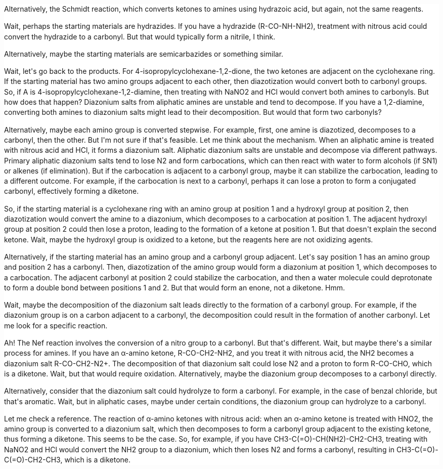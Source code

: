 Alternatively, the Schmidt reaction, which converts ketones to amines using hydrazoic acid, but again, not the same reagents.

Wait, perhaps the starting materials are hydrazides. If you have a hydrazide (R-CO-NH-NH2), treatment with nitrous acid could convert the hydrazide to a carbonyl. But that would typically form a nitrile, I think. 

Alternatively, maybe the starting materials are semicarbazides or something similar. 

Wait, let's go back to the products. For 4-isopropylcyclohexane-1,2-dione, the two ketones are adjacent on the cyclohexane ring. If the starting material has two amino groups adjacent to each other, then diazotization would convert both to carbonyl groups. So, if A is 4-isopropylcyclohexane-1,2-diamine, then treating with NaNO2 and HCl would convert both amines to carbonyls. But how does that happen? Diazonium salts from aliphatic amines are unstable and tend to decompose. If you have a 1,2-diamine, converting both amines to diazonium salts might lead to their decomposition. But would that form two carbonyls?

Alternatively, maybe each amino group is converted stepwise. For example, first, one amine is diazotized, decomposes to a carbonyl, then the other. But I'm not sure if that's feasible. Let me think about the mechanism. When an aliphatic amine is treated with nitrous acid and HCl, it forms a diazonium salt. Aliphatic diazonium salts are unstable and decompose via different pathways. Primary aliphatic diazonium salts tend to lose N2 and form carbocations, which can then react with water to form alcohols (if SN1) or alkenes (if elimination). But if the carbocation is adjacent to a carbonyl group, maybe it can stabilize the carbocation, leading to a different outcome. For example, if the carbocation is next to a carbonyl, perhaps it can lose a proton to form a conjugated carbonyl, effectively forming a diketone. 

So, if the starting material is a cyclohexane ring with an amino group at position 1 and a hydroxyl group at position 2, then diazotization would convert the amine to a diazonium, which decomposes to a carbocation at position 1. The adjacent hydroxyl group at position 2 could then lose a proton, leading to the formation of a ketone at position 1. But that doesn't explain the second ketone. Wait, maybe the hydroxyl group is oxidized to a ketone, but the reagents here are not oxidizing agents. 

Alternatively, if the starting material has an amino group and a carbonyl group adjacent. Let's say position 1 has an amino group and position 2 has a carbonyl. Then, diazotization of the amino group would form a diazonium at position 1, which decomposes to a carbocation. The adjacent carbonyl at position 2 could stabilize the carbocation, and then a water molecule could deprotonate to form a double bond between positions 1 and 2. But that would form an enone, not a diketone. Hmm.

Wait, maybe the decomposition of the diazonium salt leads directly to the formation of a carbonyl group. For example, if the diazonium group is on a carbon adjacent to a carbonyl, the decomposition could result in the formation of another carbonyl. Let me look for a specific reaction. 

Ah! The Nef reaction involves the conversion of a nitro group to a carbonyl. But that's different. Wait, but maybe there's a similar process for amines. If you have an α-amino ketone, R-CO-CH2-NH2, and you treat it with nitrous acid, the NH2 becomes a diazonium salt R-CO-CH2-N2+. The decomposition of that diazonium salt could lose N2 and a proton to form R-CO-CHO, which is a diketone. Wait, but that would require oxidation. Alternatively, maybe the diazonium group decomposes to a carbonyl directly. 

Alternatively, consider that the diazonium salt could hydrolyze to form a carbonyl. For example, in the case of benzal chloride, but that's aromatic. Wait, but in aliphatic cases, maybe under certain conditions, the diazonium group can hydrolyze to a carbonyl. 

Let me check a reference. The reaction of α-amino ketones with nitrous acid: when an α-amino ketone is treated with HNO2, the amino group is converted to a diazonium salt, which then decomposes to form a carbonyl group adjacent to the existing ketone, thus forming a diketone. This seems to be the case. So, for example, if you have CH3-C(=O)-CH(NH2)-CH2-CH3, treating with NaNO2 and HCl would convert the NH2 group to a diazonium, which then loses N2 and forms a carbonyl, resulting in CH3-C(=O)-C(=O)-CH2-CH3, which is a diketone. 

